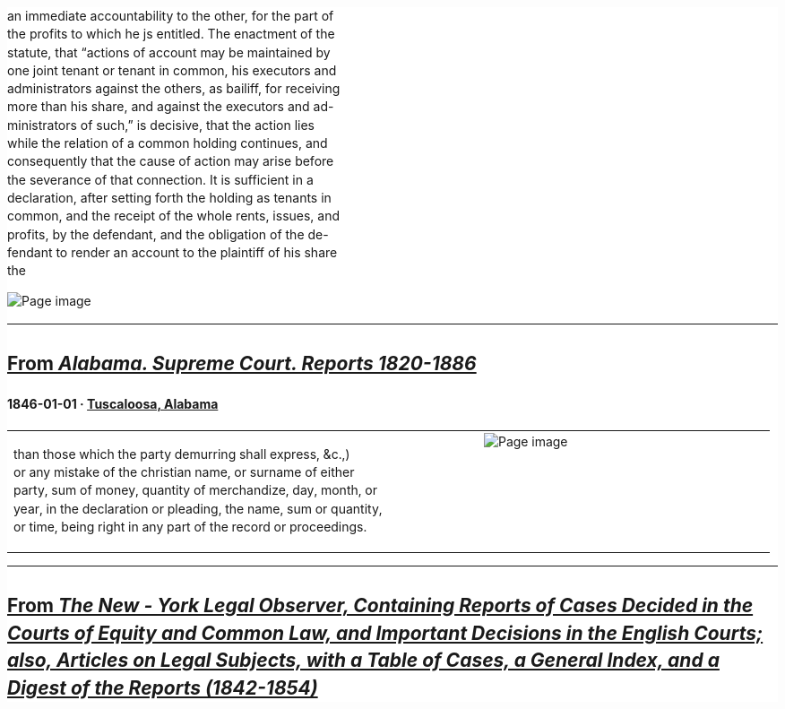 an immediate accountability to the other, for the part of  
the profits to which he js entitled. The enactment of the  
statute, that “actions of account may be maintained by  
one joint tenant or tenant in common, his executors and  
administrators against the others, as bailiff, for receiving  
more than his share, and against the executors and ad-  
ministrators of such,” is decisive, that the action lies  
while the relation of a common holding continues, and  
consequently that the cause of action may arise before  
the severance of that connection. It is sufficient in a  
declaration, after setting forth the holding as tenants in  
common, and the receipt of the whole rents, issues, and  
profits, by the defendant, and the obligation of the de-  
fendant to render an account to the plaintiff of his share  
the
</td><td style="width: 50%; max-height: 75%; margin: auto; display: block;">
<img alt="Page image" src="https://iiif.archive.org/image/iiif/2/sim_north-carolina-supreme-court-reports_1845-12_0%2Fsim_north-carolina-supreme-court-reports_1845-12_0_jp2.zip%2Fsim_north-carolina-supreme-court-reports_1845-12_0_jp2%2Fsim_north-carolina-supreme-court-reports_1845-12_0_0002.jp2/pct:16.525023607176582,50.394366197183096,66.14730878186968,28.309859154929576/600,/0/default.jpg"/>
</td>
</tr></table>

---

## [From _Alabama. Supreme Court. Reports 1820-1886_](https://archive.org/details/sim_alabama-supreme-court-reports_1846-01_9/page/n92/mode/1up?view=theater)

#### 1846-01-01 &middot; [Tuscaloosa, Alabama](http://dbpedia.org/resource/Tuscaloosa%2C_Alabama)

<table style="width: 100%;"><tr><td style="width: 50%">

  
than those which the party demurring shall express, &amp;c.,)  
or any mistake of the christian name, or surname of either  
party, sum of money, quantity of merchandize, day, month, or  
year, in the declaration or pleading, the name, sum or quantity,  
or time, being right in any part of the record or proceedings.
</td><td style="width: 50%; max-height: 75%; margin: auto; display: block;">
<img alt="Page image" src="https://iiif.archive.org/image/iiif/2/sim_alabama-supreme-court-reports_1846-01_9%2Fsim_alabama-supreme-court-reports_1846-01_9_jp2.zip%2Fsim_alabama-supreme-court-reports_1846-01_9_jp2%2Fsim_alabama-supreme-court-reports_1846-01_9_0092.jp2/pct:9.484346224677717,34.005376344086024,66.57458563535911,8.575268817204302/600,/0/default.jpg"/>
</td>
</tr></table>

---

## [From _The New - York Legal Observer, Containing Reports of Cases Decided in the Courts of Equity and Common Law, and Important Decisions in the English Courts; also, Articles on Legal Subjects, with a Table of Cases, a General Index, and a Digest of the Reports (1842-1854)_](https://archive.org/details/sim_new-york-legal-observer_1847-07_5/page/n2/mode/1up?view=theater)
